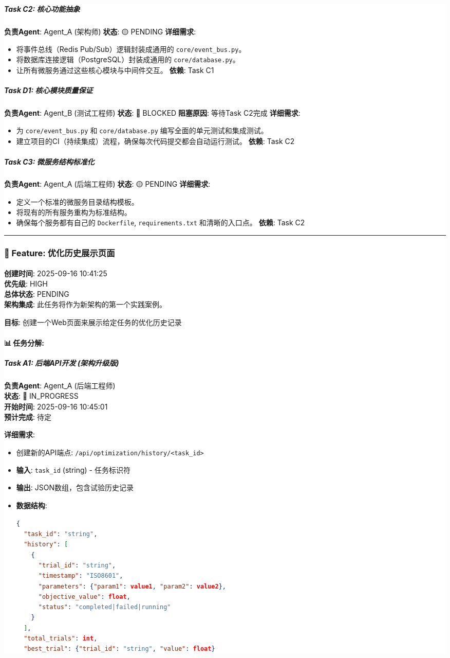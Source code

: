 ##### Task C2: 核心功能抽象
**负责Agent**: Agent_A (架构师)
**状态**: 🟡 PENDING
**详细需求**:
- 将事件总线（Redis Pub/Sub）逻辑封装成通用的 `core/event_bus.py`。
- 将数据库连接逻辑（PostgreSQL）封装成通用的 `core/database.py`。
- 让所有微服务通过这些核心模块与中间件交互。
**依赖**: Task C1

##### Task D1: 核心模块质量保证
**负责Agent**: Agent_B (测试工程师)
**状态**: 🔴 BLOCKED
**阻塞原因**: 等待Task C2完成
**详细需求**:
- 为 `core/event_bus.py` 和 `core/database.py` 编写全面的单元测试和集成测试。
- 建立项目的CI（持续集成）流程，确保每次代码提交都会自动运行测试。
**依赖**: Task C2

##### Task C3: 微服务结构标准化
**负责Agent**: Agent_A (后端工程师)
**状态**: 🟡 PENDING
**详细需求**:
- 定义一个标准的微服务目录结构模板。
- 将现有的所有服务重构为标准结构。
- 确保每个服务都有自己的 `Dockerfile`, `requirements.txt` 和清晰的入口点。
**依赖**: Task C2

---

### 🎯 Feature: 优化历史展示页面
**创建时间**: 2025-09-16 10:41:25  
**优先级**: HIGH  
**总体状态**: PENDING  
**架构集成**: 此任务将作为新架构的第一个实践案例。

**目标**: 创建一个Web页面来展示给定任务的优化历史记录

#### 📊 任务分解:

##### Task A1: 后端API开发 (架构升级版)
**负责Agent**: Agent_A (后端工程师)  
**状态**: 🔵 IN_PROGRESS  
**开始时间**: 2025-09-16 10:45:01  
**预计完成**: 待定  

**详细需求**:

- 创建新的API端点: `/api/optimization/history/<task_id>`
- **输入**: `task_id` (string) - 任务标识符
- **输出**: JSON数组，包含试验历史记录
- **数据结构**:

  ```json
  {
    "task_id": "string",
    "history": [
      {
        "trial_id": "string",
        "timestamp": "ISO8601",
        "parameters": {"param1": value1, "param2": value2},
        "objective_value": float,
        "status": "completed|failed|running"
      }
    ],
    "total_trials": int,
    "best_trial": {"trial_id": "string", "value": float}
  ```